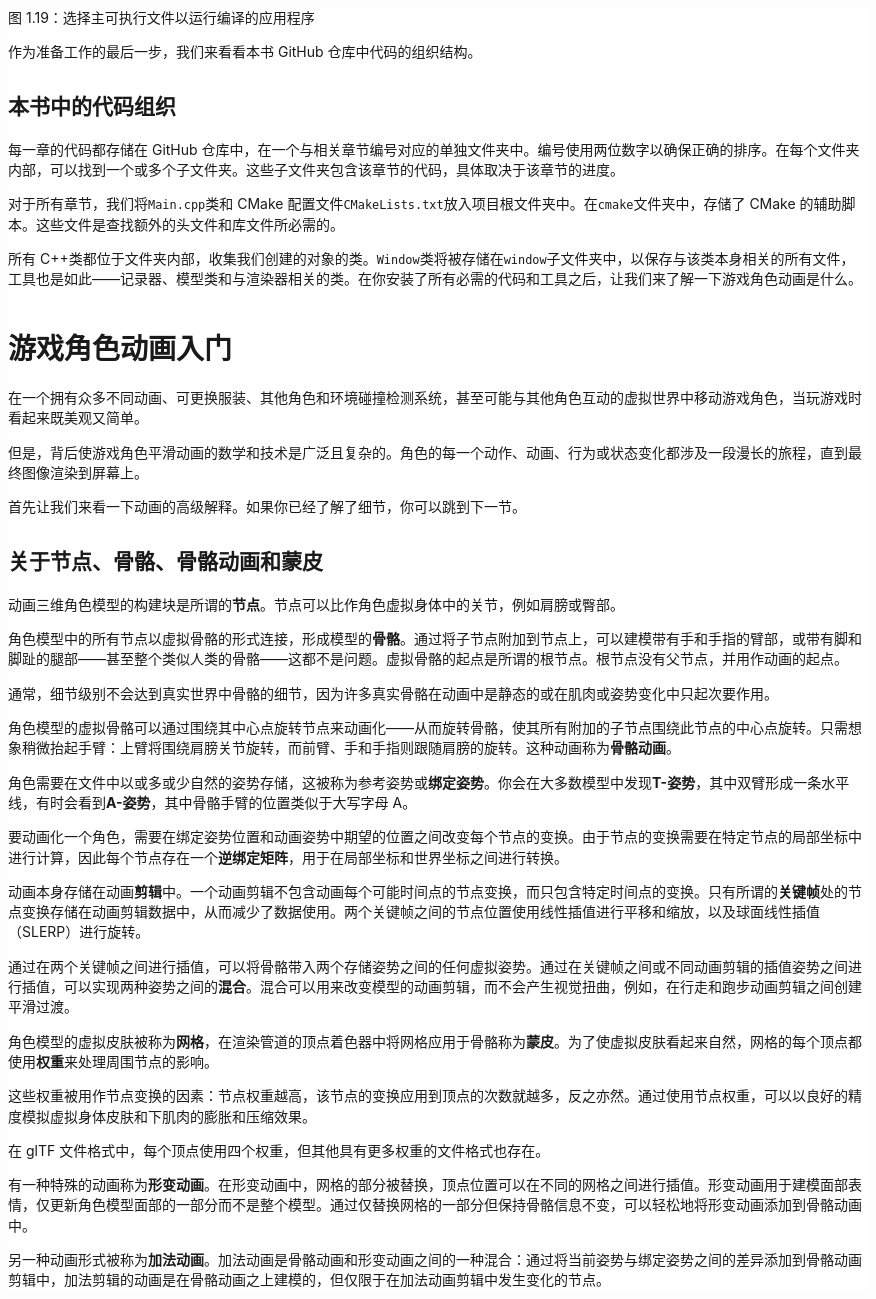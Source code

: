 图 1.19：选择主可执行文件以运行编译的应用程序

作为准备工作的最后一步，我们来看看本书 GitHub 仓库中代码的组织结构。

## 本书中的代码组织

每一章的代码都存储在 GitHub 仓库中，在一个与相关章节编号对应的单独文件夹中。编号使用两位数字以确保正确的排序。在每个文件夹内部，可以找到一个或多个子文件夹。这些子文件夹包含该章节的代码，具体取决于该章节的进度。

对于所有章节，我们将`Main.cpp`类和 CMake 配置文件`CMakeLists.txt`放入项目根文件夹中。在`cmake`文件夹中，存储了 CMake 的辅助脚本。这些文件是查找额外的头文件和库文件所必需的。

所有 C++类都位于文件夹内部，收集我们创建的对象的类。`Window`类将被存储在`window`子文件夹中，以保存与该类本身相关的所有文件，工具也是如此——记录器、模型类和与渲染器相关的类。在你安装了所有必需的代码和工具之后，让我们来了解一下游戏角色动画是什么。

# 游戏角色动画入门

在一个拥有众多不同动画、可更换服装、其他角色和环境碰撞检测系统，甚至可能与其他角色互动的虚拟世界中移动游戏角色，当玩游戏时看起来既美观又简单。

但是，背后使游戏角色平滑动画的数学和技术是广泛且复杂的。角色的每一个动作、动画、行为或状态变化都涉及一段漫长的旅程，直到最终图像渲染到屏幕上。

首先让我们来看一下动画的高级解释。如果你已经了解了细节，你可以跳到下一节。

## 关于节点、骨骼、骨骼动画和蒙皮

动画三维角色模型的构建块是所谓的**节点**。节点可以比作角色虚拟身体中的关节，例如肩膀或臀部。

角色模型中的所有节点以虚拟骨骼的形式连接，形成模型的**骨骼**。通过将子节点附加到节点上，可以建模带有手和手指的臂部，或带有脚和脚趾的腿部——甚至整个类似人类的骨骼——这都不是问题。虚拟骨骼的起点是所谓的根节点。根节点没有父节点，并用作动画的起点。

通常，细节级别不会达到真实世界中骨骼的细节，因为许多真实骨骼在动画中是静态的或在肌肉或姿势变化中只起次要作用。

角色模型的虚拟骨骼可以通过围绕其中心点旋转节点来动画化——从而旋转骨骼，使其所有附加的子节点围绕此节点的中心点旋转。只需想象稍微抬起手臂：上臂将围绕肩膀关节旋转，而前臂、手和手指则跟随肩膀的旋转。这种动画称为**骨骼动画**。

角色需要在文件中以或多或少自然的姿势存储，这被称为参考姿势或**绑定姿势**。你会在大多数模型中发现**T-姿势**，其中双臂形成一条水平线，有时会看到**A-姿势**，其中骨骼手臂的位置类似于大写字母 A。

要动画化一个角色，需要在绑定姿势位置和动画姿势中期望的位置之间改变每个节点的变换。由于节点的变换需要在特定节点的局部坐标中进行计算，因此每个节点存在一个**逆绑定矩阵**，用于在局部坐标和世界坐标之间进行转换。

动画本身存储在动画**剪辑**中。一个动画剪辑不包含动画每个可能时间点的节点变换，而只包含特定时间点的变换。只有所谓的**关键帧**处的节点变换存储在动画剪辑数据中，从而减少了数据使用。两个关键帧之间的节点位置使用线性插值进行平移和缩放，以及球面线性插值（SLERP）进行旋转。

通过在两个关键帧之间进行插值，可以将骨骼带入两个存储姿势之间的任何虚拟姿势。通过在关键帧之间或不同动画剪辑的插值姿势之间进行插值，可以实现两种姿势之间的**混合**。混合可以用来改变模型的动画剪辑，而不会产生视觉扭曲，例如，在行走和跑步动画剪辑之间创建平滑过渡。

角色模型的虚拟皮肤被称为**网格**，在渲染管道的顶点着色器中将网格应用于骨骼称为**蒙皮**。为了使虚拟皮肤看起来自然，网格的每个顶点都使用**权重**来处理周围节点的影响。

这些权重被用作节点变换的因素：节点权重越高，该节点的变换应用到顶点的次数就越多，反之亦然。通过使用节点权重，可以以良好的精度模拟虚拟身体皮肤和下肌肉的膨胀和压缩效果。

在 glTF 文件格式中，每个顶点使用四个权重，但其他具有更多权重的文件格式也存在。

有一种特殊的动画称为**形变动画**。在形变动画中，网格的部分被替换，顶点位置可以在不同的网格之间进行插值。形变动画用于建模面部表情，仅更新角色模型面部的一部分而不是整个模型。通过仅替换网格的一部分但保持骨骼信息不变，可以轻松地将形变动画添加到骨骼动画中。

另一种动画形式被称为**加法动画**。加法动画是骨骼动画和形变动画之间的一种混合：通过将当前姿势与绑定姿势之间的差异添加到骨骼动画剪辑中，加法剪辑的动画是在骨骼动画之上建模的，但仅限于在加法动画剪辑中发生变化的节点。
